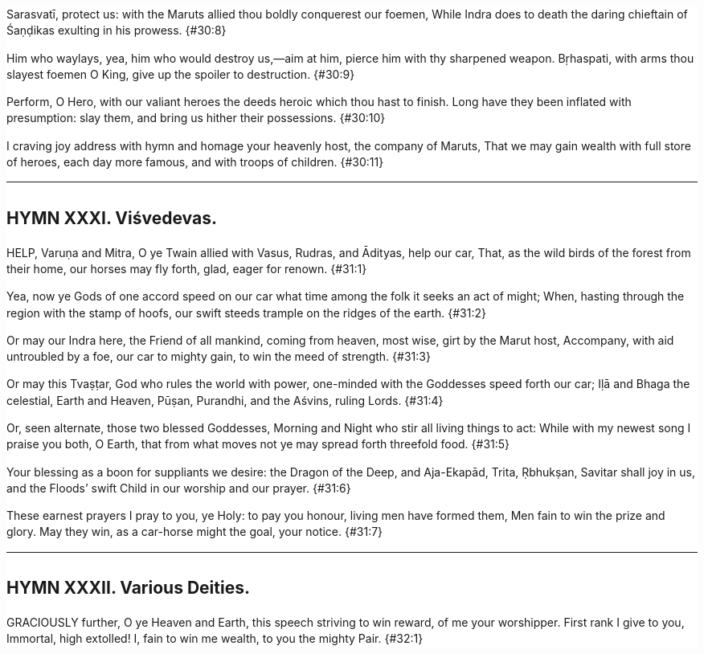 Sarasvatī, protect us: with the Maruts allied thou boldly conquerest our foemen,
While Indra does to death the daring chieftain of Śaṇḍikas exulting in his prowess. {#30:8}

Him who waylays, yea, him who would destroy us,—aim at him, pierce him with thy sharpened weapon.
Bṛhaspati, with arms thou slayest foemen O King, give up the spoiler to destruction. {#30:9}

Perform, O Hero, with our valiant heroes the deeds heroic which thou hast to finish.
Long have they been inflated with presumption: slay them, and bring us hither their possessions. {#30:10}

I craving joy address with hymn and homage your heavenly host, the company of Maruts,
That we may gain wealth with full store of heroes, each day more famous, and with troops of children. {#30:11}

* * *

## HYMN XXXI. Viśvedevas.

HELP, Varuṇa and Mitra, O ye Twain allied with Vasus, Rudras, and Ādityas, help our car,
That, as the wild birds of the forest from their home, our horses may fly forth, glad, eager for renown. {#31:1}

Yea, now ye Gods of one accord speed on our car what time among the folk it seeks an act of might;
When, hasting through the region with the stamp of hoofs, our swift steeds trample on the ridges of the earth. {#31:2}

Or may our Indra here, the Friend of all mankind, coming from heaven, most wise, girt by the Marut host,
Accompany, with aid untroubled by a foe, our car to mighty gain, to win the meed of strength. {#31:3}

Or may this Tvaṣṭar, God who rules the world with power, one-minded with the Goddesses speed forth our car;
Iḷā and Bhaga the celestial, Earth and Heaven, Pūṣan, Purandhi, and the Aśvins, ruling Lords. {#31:4}

Or, seen alternate, those two blessed Goddesses, Morning and Night who stir all living things to act:
While with my newest song I praise you both, O Earth, that from what moves not ye may spread forth threefold food. {#31:5}

Your blessing as a boon for suppliants we desire: the Dragon of the Deep, and Aja-Ekapād,
Trita, Ṛbhukṣan, Savitar shall joy in us, and the Floods’ swift Child in our worship and our prayer. {#31:6}

These earnest prayers I pray to you, ye Holy: to pay you honour, living men have formed them,
Men fain to win the prize and glory. May they win, as a car-horse might the goal, your notice. {#31:7}

* * *

## HYMN XXXII. Various Deities.

GRACIOUSLY further, O ye Heaven and Earth, this speech striving to win reward, of me your worshipper.
First rank I give to you, Immortal, high extolled! I, fain to win me wealth, to you the mighty Pair. {#32:1}
